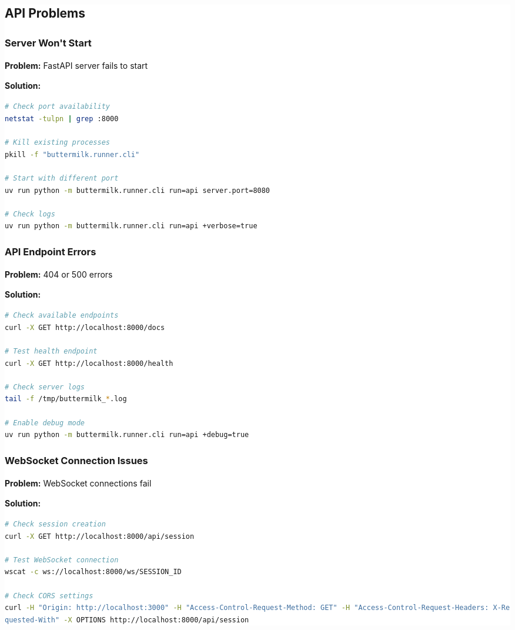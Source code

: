 ## API Problems

### Server Won't Start

**Problem:** FastAPI server fails to start

**Solution:**
```bash
# Check port availability
netstat -tulpn | grep :8000

# Kill existing processes
pkill -f "buttermilk.runner.cli"

# Start with different port
uv run python -m buttermilk.runner.cli run=api server.port=8080

# Check logs
uv run python -m buttermilk.runner.cli run=api +verbose=true
```

### API Endpoint Errors

**Problem:** 404 or 500 errors

**Solution:**
```bash
# Check available endpoints
curl -X GET http://localhost:8000/docs

# Test health endpoint
curl -X GET http://localhost:8000/health

# Check server logs
tail -f /tmp/buttermilk_*.log

# Enable debug mode
uv run python -m buttermilk.runner.cli run=api +debug=true
```

### WebSocket Connection Issues

**Problem:** WebSocket connections fail

**Solution:**
```bash
# Check session creation
curl -X GET http://localhost:8000/api/session

# Test WebSocket connection
wscat -c ws://localhost:8000/ws/SESSION_ID

# Check CORS settings
curl -H "Origin: http://localhost:3000" -H "Access-Control-Request-Method: GET" -H "Access-Control-Request-Headers: X-Requested-With" -X OPTIONS http://localhost:8000/api/session
```
